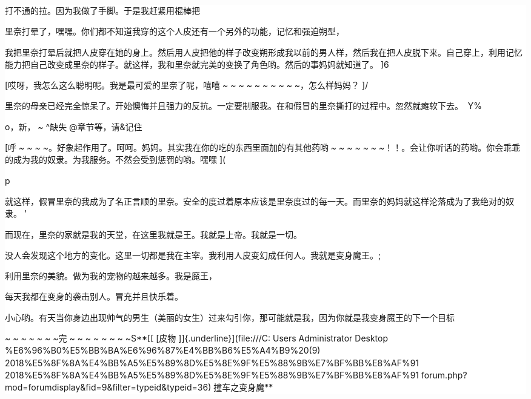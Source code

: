 



打不通的拉。因为我做了手脚。于是我赶紧用棍棒把



里奈打晕了，嘿嘿。你们都不知道我穿的这个人皮还有一个另外的功能，记忆和强迫朔型，

我把里奈打晕后就把人皮穿在她的身上。然后用人皮把他的样子改变朔形成我以前的男人样，然后我在把人皮脱下来。自己穿上，利用记忆能力把自己改变成里奈的样子。就这样，我和里奈就完美的变换了角色哟。然后的事妈妈就知道了。 ]6







 [哎呀，我怎么这么聪明呢。我是最可爱的里奈了呢，嘻嘻 ~ ~ ~ ~ ~ ~ ~ ~ ~ ~，怎么样妈妈？ ]/





里奈的母亲已经完全惊呆了。开始懊悔并且强力的反抗。一定要制服我。在和假冒的里奈撕打的过程中。忽然就瘫软下去。  Y%



o，新， ~ ^缺失 @章节等，请&记住





 [呼 ~ ~ ~ ~。好象起作用了。呵呵。妈妈。其实我在你的吃的东西里面加的有其他药哟 ~ ~ ~ ~ ~ ~ ~！！。会让你听话的药哟。你会乖乖的成为我的奴隶。为我服务。不然会受到惩罚的哟。嘿嘿 ](



p 





就这样，假冒里奈的我成为了名正言顺的里奈。安全的度过着原本应该是里奈度过的每一天。而里奈的妈妈就这样沦落成为了我绝对的奴隶。 '







而现在，里奈的家就是我的天堂，在这里我就是王。我就是上帝。我就是一切。

没人会发现这个地方的变化。这里一切都是我在主宰。我利用人皮变幻成任何人。我就是变身魔王。;



利用里奈的美貌。做为我的宠物的越来越多。我是魔王，



每天我都在变身的袭击别人。冒充并且快乐着。



小心哟。有天当你身边出现帅气的男生（美丽的女生）过来勾引你，那可能就是我，因为你就是我变身魔王的下一个目标





 ~ ~ ~ ~ ~ ~ ~完 ~ ~ ~ ~ ~ ~ ~ ~S**[[ [皮物 ]]{.underline}](file:///C: Users Administrator Desktop %E6%96%B0%E5%BB%BA%E6%96%87%E4%BB%B6%E5%A4%B9%20(9) 2018%E5%8F%8A%E4%BB%A5%E5%89%8D%E5%8E%9F%E5%88%9B%E7%BF%BB%E8%AF%91 2018%E5%8F%8A%E4%BB%A5%E5%89%8D%E5%8E%9F%E5%88%9B%E7%BF%BB%E8%AF%91 forum.php?mod=forumdisplay&fid=9&filter=typeid&typeid=36) 撞车之变身魔**


